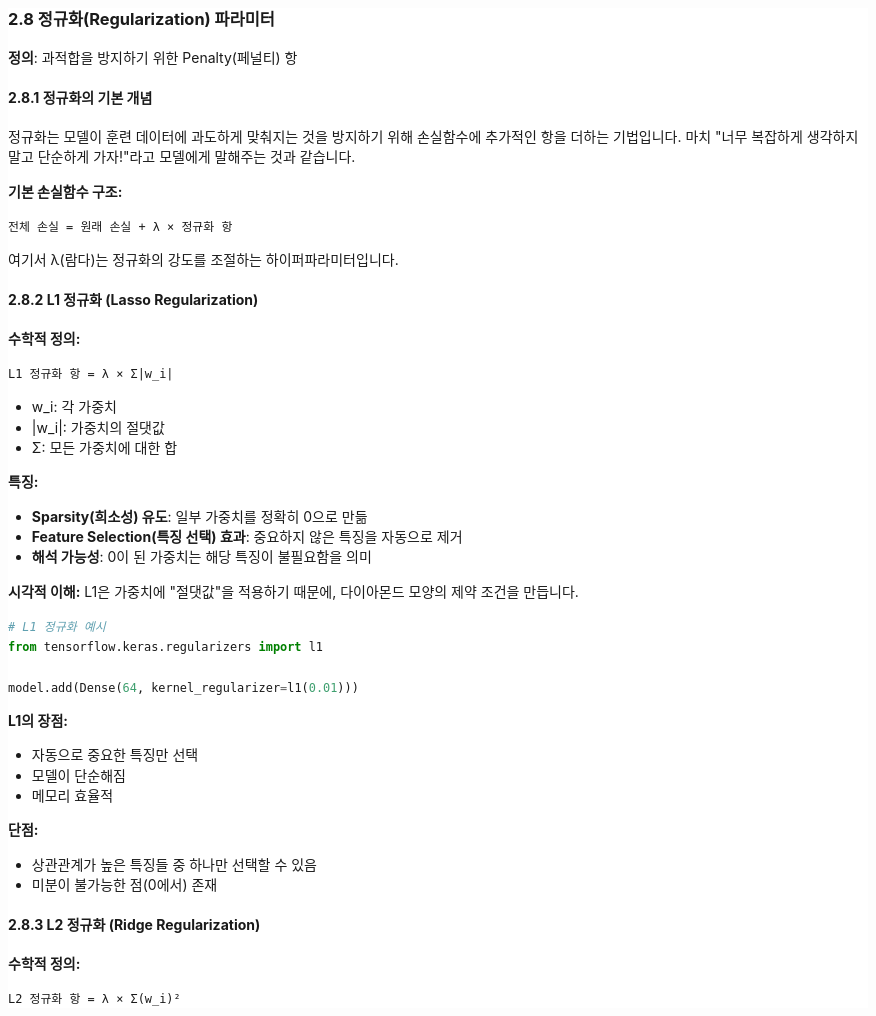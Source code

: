 ### 2.8 정규화(Regularization) 파라미터

**정의**: 과적합을 방지하기 위한 Penalty(페널티) 항

#### 2.8.1 정규화의 기본 개념

정규화는 모델이 훈련 데이터에 과도하게 맞춰지는 것을 방지하기 위해 손실함수에 추가적인 항을 더하는 기법입니다. 마치 "너무 복잡하게 생각하지 말고 단순하게 가자!"라고 모델에게 말해주는 것과 같습니다.

**기본 손실함수 구조:**
```
전체 손실 = 원래 손실 + λ × 정규화 항
```

여기서 λ(람다)는 정규화의 강도를 조절하는 하이퍼파라미터입니다.

#### 2.8.2 L1 정규화 (Lasso Regularization)

**수학적 정의:**
```
L1 정규화 항 = λ × Σ|w_i|
```

- w_i: 각 가중치
- |w_i|: 가중치의 절댓값
- Σ: 모든 가중치에 대한 합

**특징:**
- **Sparsity(희소성) 유도**: 일부 가중치를 정확히 0으로 만듦
- **Feature Selection(특징 선택) 효과**: 중요하지 않은 특징을 자동으로 제거
- **해석 가능성**: 0이 된 가중치는 해당 특징이 불필요함을 의미

**시각적 이해:**
L1은 가중치에 "절댓값"을 적용하기 때문에, 다이아몬드 모양의 제약 조건을 만듭니다.

```python
# L1 정규화 예시
from tensorflow.keras.regularizers import l1

model.add(Dense(64, kernel_regularizer=l1(0.01)))
```

**L1의 장점:**
- 자동으로 중요한 특징만 선택
- 모델이 단순해짐
- 메모리 효율적

**단점:**
- 상관관계가 높은 특징들 중 하나만 선택할 수 있음
- 미분이 불가능한 점(0에서) 존재

#### 2.8.3 L2 정규화 (Ridge Regularization)

**수학적 정의:**
```
L2 정규화 항 = λ × Σ(w_i)²
```
